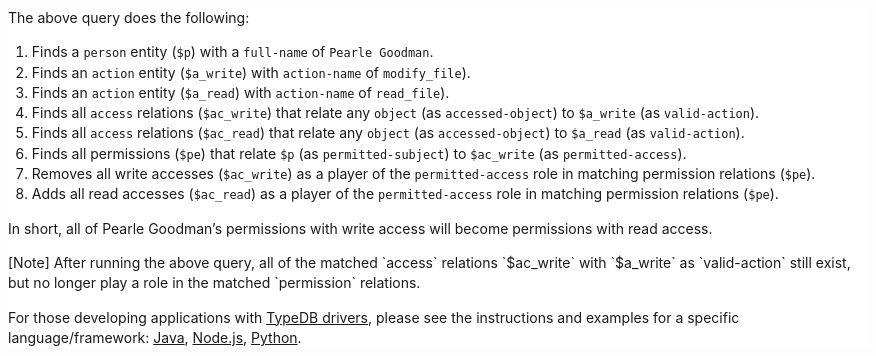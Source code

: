 The above query does the following: 

1. Finds a `person` entity (`$p`) with a `full-name` of `Pearle Goodman`.
2. Finds an `action` entity (`$a_write`) with `action-name` of `modify_file`).
3. Finds an `action` entity (`$a_read`)  with `action-name` of `read_file`).
4. Finds all `access` relations (`$ac_write`) that relate any `object` (as `accessed-object`) to `$a_write` (as `valid-action`).
5. Finds all `access` relations (`$ac_read`) that relate any `object` (as `accessed-object`) to `$a_read` (as `valid-action`).
6. Finds all permissions (`$pe`) that relate `$p` (as `permitted-subject`) to `$ac_write` (as `permitted-access`).
7. Removes all write accesses (`$ac_write`) as a player of the `permitted-access` role in matching permission relations
   (`$pe`).
8. Adds all read accesses (`$ac_read`) as a player of the `permitted-access` role in matching permission relations (`$pe`).

In short, all of Pearle Goodman’s permissions with write access will become permissions with read access.

<div class="note">
[Note]
After running the above query, all of the matched `access` relations `$ac_write` with `$a_write` as `valid-action` 
still exist, but no longer play a role in the matched `permission` relations.
</div> 

For those developing applications with [TypeDB drivers](../../02-clients/00-clients.md#typedb-drivers), please see the 
instructions and examples for a specific language/framework: [Java](../../02-clients/03-java.md), 
[Node.js](../../02-clients/05-nodejs.md), [Python](../../02-clients/04-python.md).
